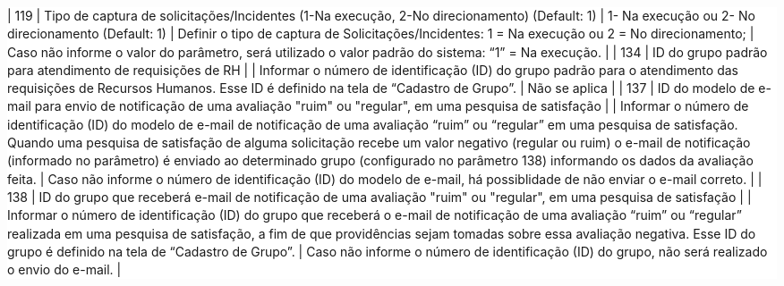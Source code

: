 | 119 | Tipo de captura de solicitações/Incidentes (1-Na execução, 2-No direcionamento) (Default: 1)                                                                                               | 1- Na execução ou 2- No direcionamento (Default: 1)                                                                                                                        | Definir o tipo de captura de Solicitações/Incidentes: 1 = Na execução ou 2 = No direcionamento;                                                                                                                                                                                                                                                                                                                                                                                                                                                                                | Caso não informe o valor do parâmetro, será utilizado o valor padrão do sistema: “1” = Na execução.                                                                                                                                                                                                                                                                                                                                                                      |
| 134 | ID do grupo padrão para atendimento de requisições de RH                                                                                                                                   |                                                                                                                                                                            | Informar o número de identificação (ID) do grupo padrão para o atendimento das requisições de Recursos Humanos. Esse ID é definido na tela de “Cadastro de Grupo”.                                                                                                                                                                                                                                                                                                                                                                                                             | Não se aplica                                                                                                                                                                                                                                                                                                                                                                                                                                                            |
| 137 | ID do modelo de e-mail para envio de notificação de uma avaliação "ruim" ou "regular", em uma pesquisa de satisfação                                                                       |                                                                                                                                                                            | Informar o número de identificação (ID) do modelo de e-mail de notificação de uma avaliação “ruim” ou “regular” em uma pesquisa de satisfação. Quando uma pesquisa de satisfação de alguma solicitação recebe um valor negativo (regular ou ruim) o e-mail de notificação (informado no parâmetro) é enviado ao determinado grupo (configurado no parâmetro 138) informando os dados da avaliação feita.                                                                                                                                                                       | Caso não informe o número de identificação (ID) do modelo de e-mail, há possiblidade de não enviar o e-mail correto.                                                                                                                                                                                                                                                                                                                                                     |
| 138 | ID do grupo que receberá e-mail de notificação de uma avaliação "ruim" ou "regular", em uma pesquisa de satisfação                                                                         |                                                                                                                                                                            | Informar o número de identificação (ID) do grupo que receberá o e-mail de notificação de uma avaliação “ruim” ou “regular” realizada em uma pesquisa de satisfação, a fim de que providências sejam tomadas sobre essa avaliação negativa. Esse ID do grupo é definido na tela de “Cadastro de Grupo”.                                                                                                                                                                                                                                                                         | Caso não informe o número de identificação (ID) do grupo, não será realizado o envio do e-mail.                                                                                                                                                                                                                                                                                                                                                                          |